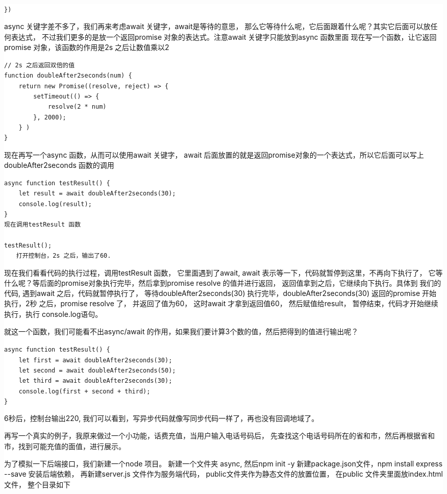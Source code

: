 ```
})
```
async 关键字差不多了，我们再来考虑await 关键字，await是等待的意思，
那么它等待什么呢，它后面跟着什么呢？其实它后面可以放任何表达式，
不过我们更多的是放一个返回promise 对象的表达式。注意await 关键字只能放到async 函数里面
现在写一个函数，让它返回promise 对象，该函数的作用是2s 之后让数值乘以2

```
// 2s 之后返回双倍的值
function doubleAfter2seconds(num) {
    return new Promise((resolve, reject) => {
        setTimeout(() => {
            resolve(2 * num)
        }, 2000);
    } )
}
```
现在再写一个async 函数，从而可以使用await 关键字，
await 后面放置的就是返回promise对象的一个表达式，所以它后面可以写上 doubleAfter2seconds 函数的调用
```
async function testResult() {
    let result = await doubleAfter2seconds(30);
    console.log(result);
}
现在调用testResult 函数

testResult();
　　打开控制台，2s 之后，输出了60. 
```
现在我们看看代码的执行过程，调用testResult 函数，
它里面遇到了await, await 表示等一下，代码就暂停到这里，不再向下执行了，
它等什么呢？等后面的promise对象执行完毕，然后拿到promise resolve 的值并进行返回，
返回值拿到之后，它继续向下执行。具体到 我们的代码, 遇到await 之后，代码就暂停执行了， 
等待doubleAfter2seconds(30) 执行完毕，doubleAfter2seconds(30) 
返回的promise 开始执行，2秒 之后，promise resolve 了， 
并返回了值为60， 这时await 才拿到返回值60， 然后赋值给result，
暂停结束，代码才开始继续执行，执行 console.log语句。

就这一个函数，我们可能看不出async/await 的作用，如果我们要计算3个数的值，然后把得到的值进行输出呢？

```
async function testResult() {
    let first = await doubleAfter2seconds(30);
    let second = await doubleAfter2seconds(50);
    let third = await doubleAfter2seconds(30);
    console.log(first + second + third);
}
```
6秒后，控制台输出220, 我们可以看到，写异步代码就像写同步代码一样了，再也没有回调地域了。

再写一个真实的例子，我原来做过一个小功能，话费充值，当用户输入电话号码后，
先查找这个电话号码所在的省和市，然后再根据省和市，找到可能充值的面值，进行展示。

为了模拟一下后端接口，我们新建一个node 项目。 新建一个文件夹 async,
然后npm init -y 新建package.json文件，npm install express --save 安装后端依赖，
再新建server.js 文件作为服务端代码， public文件夹作为静态文件的放置位置， 在public 文件夹里面放index.html 文件， 整个目录如下

